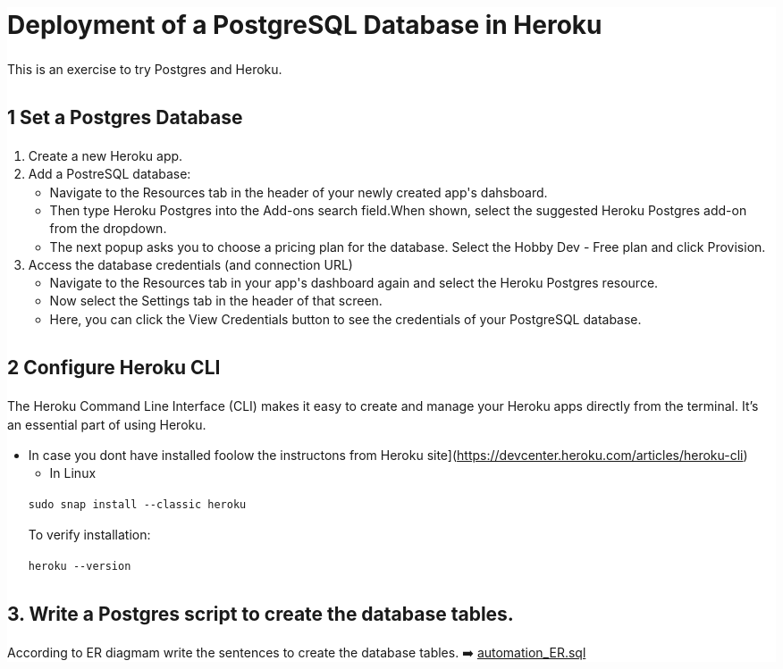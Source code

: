 # Deployment of a PostgreSQL Database in Heroku 

This is an exercise to try Postgres and Heroku.

## 1 Set a Postgres Database
1. Create a new Heroku app.
2. Add a PostreSQL database:
	*  Navigate to the Resources tab in the header of your newly created app's dahsboard. 
	*  Then type Heroku Postgres into the Add-ons search field.When shown, select the suggested Heroku Postgres add-on from the dropdown.
	*  The next popup asks you to choose a pricing plan for the database. Select the Hobby Dev - Free plan and click Provision.
3. Access the database credentials (and connection URL)
	* Navigate to the Resources tab in your app's dashboard again and select the Heroku Postgres resource.
	* Now select the Settings tab in the header of that screen.
	* Here, you can click the View Credentials button to see the credentials of your PostgreSQL database.

## 2 Configure Heroku CLI

The Heroku Command Line Interface (CLI) makes it easy to create and manage your Heroku apps directly from the terminal. 
It’s an essential part of using Heroku.

* In case you dont have installed foolow the instructons from Heroku site](https://devcenter.heroku.com/articles/heroku-cli)
	* In Linux 
	```
	sudo snap install --classic heroku
	```
	To verify installation:
	```
	heroku --version
	```

## 3. Write a Postgres script to create the database tables.

According to ER diagmam write the sentences to create the database tables. ➡️ [automation_ER.sql](automation_ER.sql)
